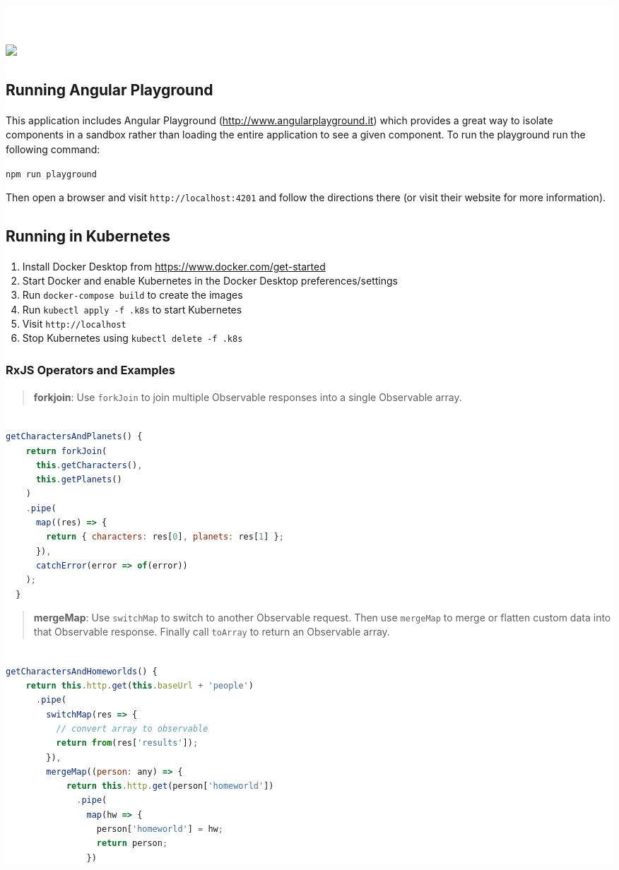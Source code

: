 <br /><br />

<img width="500" src="src/assets/images/screenshots/details.png" border="0" />

## Running Angular Playground

This application includes Angular Playground (http://www.angularplayground.it) which provides a great way to isolate components in a sandbox rather than loading the
entire application to see a given component. To run the playground run the following command:

`npm run playground`

Then open a browser and visit `http://localhost:4201` and follow the directions there (or visit their website for more information).

## Running in Kubernetes

1. Install Docker Desktop from https://www.docker.com/get-started
1. Start Docker and enable Kubernetes in the Docker Desktop preferences/settings
1. Run `docker-compose build` to create the images
1. Run `kubectl apply -f .k8s` to start Kubernetes
1. Visit `http://localhost`
1. Stop Kubernetes using `kubectl delete -f .k8s`

### RxJS Operators and Examples

> **forkjoin**: Use `forkJoin` to join multiple Observable responses into a single Observable array.

```JavaScript

getCharactersAndPlanets() {
    return forkJoin(
      this.getCharacters(),
      this.getPlanets()
    )
    .pipe(
      map((res) => {
        return { characters: res[0], planets: res[1] };
      }),
      catchError(error => of(error))
    );
  }

```

> **mergeMap**: Use `switchMap` to switch to another Observable request.
> Then use `mergeMap` to merge or flatten custom data into that Observable response.
> Finally call `toArray` to return an Observable array.

```JavaScript

getCharactersAndHomeworlds() {
    return this.http.get(this.baseUrl + 'people')
      .pipe(
        switchMap(res => {
          // convert array to observable
          return from(res['results']);
        }),
        mergeMap((person: any) => {
            return this.http.get(person['homeworld'])
              .pipe(
                map(hw => {
                  person['homeworld'] = hw;
                  return person;
                })
```
